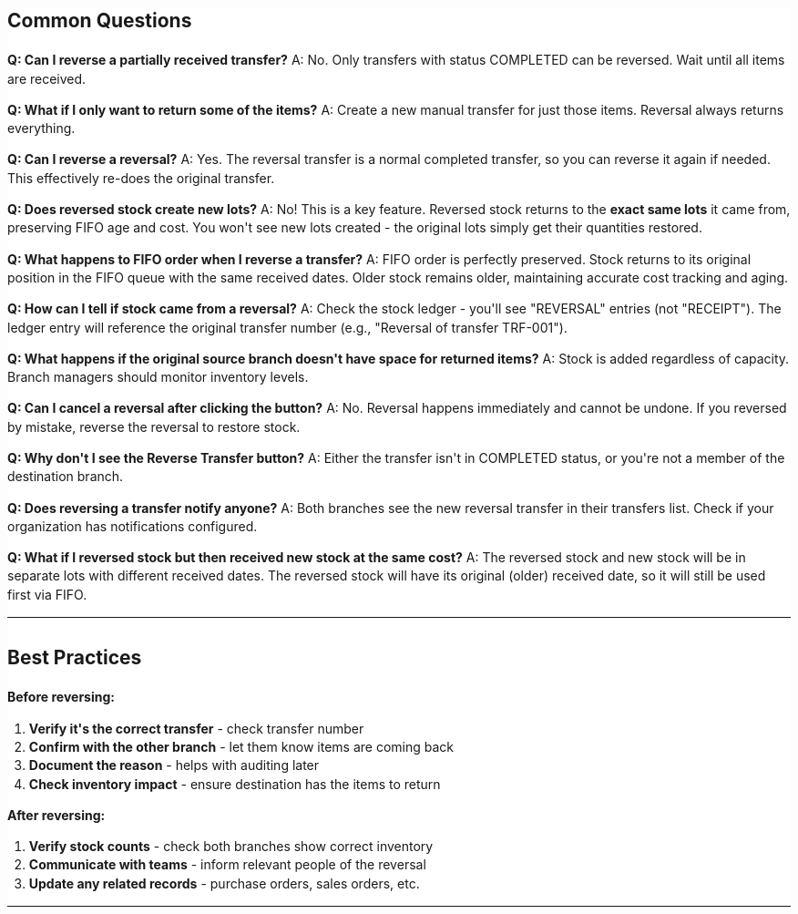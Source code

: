 
## Common Questions

**Q: Can I reverse a partially received transfer?**
A: No. Only transfers with status COMPLETED can be reversed. Wait until all items are received.

**Q: What if I only want to return some of the items?**
A: Create a new manual transfer for just those items. Reversal always returns everything.

**Q: Can I reverse a reversal?**
A: Yes. The reversal transfer is a normal completed transfer, so you can reverse it again if needed. This effectively re-does the original transfer.

**Q: Does reversed stock create new lots?**
A: No! This is a key feature. Reversed stock returns to the **exact same lots** it came from, preserving FIFO age and cost. You won't see new lots created - the original lots simply get their quantities restored.

**Q: What happens to FIFO order when I reverse a transfer?**
A: FIFO order is perfectly preserved. Stock returns to its original position in the FIFO queue with the same received dates. Older stock remains older, maintaining accurate cost tracking and aging.

**Q: How can I tell if stock came from a reversal?**
A: Check the stock ledger - you'll see "REVERSAL" entries (not "RECEIPT"). The ledger entry will reference the original transfer number (e.g., "Reversal of transfer TRF-001").

**Q: What happens if the original source branch doesn't have space for returned items?**
A: Stock is added regardless of capacity. Branch managers should monitor inventory levels.

**Q: Can I cancel a reversal after clicking the button?**
A: No. Reversal happens immediately and cannot be undone. If you reversed by mistake, reverse the reversal to restore stock.

**Q: Why don't I see the Reverse Transfer button?**
A: Either the transfer isn't in COMPLETED status, or you're not a member of the destination branch.

**Q: Does reversing a transfer notify anyone?**
A: Both branches see the new reversal transfer in their transfers list. Check if your organization has notifications configured.

**Q: What if I reversed stock but then received new stock at the same cost?**
A: The reversed stock and new stock will be in separate lots with different received dates. The reversed stock will have its original (older) received date, so it will still be used first via FIFO.

---

## Best Practices

**Before reversing:**
1. **Verify it's the correct transfer** - check transfer number
2. **Confirm with the other branch** - let them know items are coming back
3. **Document the reason** - helps with auditing later
4. **Check inventory impact** - ensure destination has the items to return

**After reversing:**
1. **Verify stock counts** - check both branches show correct inventory
2. **Communicate with teams** - inform relevant people of the reversal
3. **Update any related records** - purchase orders, sales orders, etc.

---